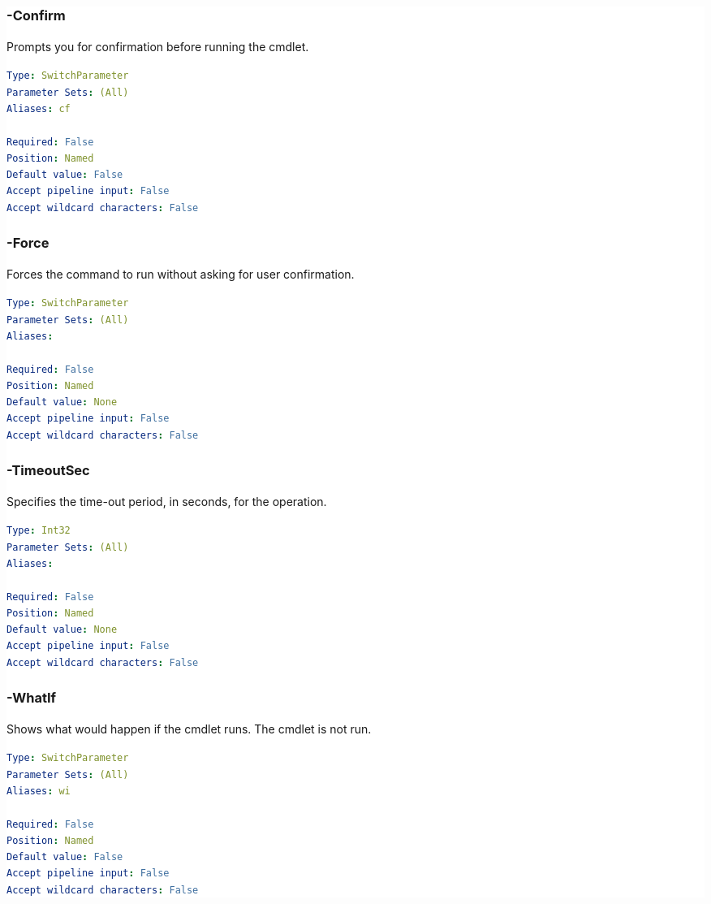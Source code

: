 ### -Confirm
Prompts you for confirmation before running the cmdlet.

```yaml
Type: SwitchParameter
Parameter Sets: (All)
Aliases: cf

Required: False
Position: Named
Default value: False
Accept pipeline input: False
Accept wildcard characters: False
```

### -Force
Forces the command to run without asking for user confirmation.

```yaml
Type: SwitchParameter
Parameter Sets: (All)
Aliases:

Required: False
Position: Named
Default value: None
Accept pipeline input: False
Accept wildcard characters: False
```

### -TimeoutSec
Specifies the time-out period, in seconds, for the operation.

```yaml
Type: Int32
Parameter Sets: (All)
Aliases:

Required: False
Position: Named
Default value: None
Accept pipeline input: False
Accept wildcard characters: False
```

### -WhatIf
Shows what would happen if the cmdlet runs.
The cmdlet is not run.

```yaml
Type: SwitchParameter
Parameter Sets: (All)
Aliases: wi

Required: False
Position: Named
Default value: False
Accept pipeline input: False
Accept wildcard characters: False
```
